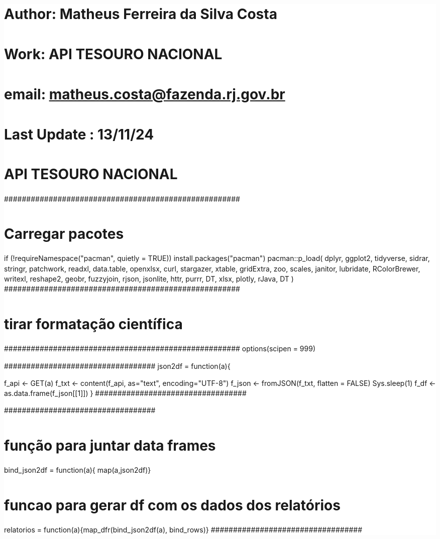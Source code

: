 # Author: Matheus Ferreira da Silva Costa 
# Work: API TESOURO NACIONAL 
# email: matheus.costa@fazenda.rj.gov.br
# Last Update : 13/11/24



#                             API TESOURO NACIONAL 



##################################################### 
# Carregar pacotes
if (!requireNamespace("pacman", quietly = TRUE)) install.packages("pacman")
pacman::p_load(
  dplyr, ggplot2, tidyverse, sidrar, stringr, patchwork, 
  readxl, data.table, openxlsx, curl, stargazer, 
  xtable, gridExtra, zoo, scales, janitor, lubridate, 
  RColorBrewer, writexl, reshape2, geobr, fuzzyjoin,
  rjson, jsonlite, httr, purrr, DT, xlsx, plotly, rJava, DT
)
##################################################### 
# tirar formatação científica
##################################################### 
options(scipen = 999)





##################################
json2df = function(a){ 
  
  f_api <-   GET(a)
  f_txt <- content(f_api, as="text", encoding="UTF-8")
  f_json <- fromJSON(f_txt, flatten = FALSE)
  Sys.sleep(1)
  f_df <-as.data.frame(f_json[[1]]) 
}
##################################



##################################
# função para juntar data frames
bind_json2df = function(a){ map(a,json2df)}
# funcao para gerar df com os dados dos relatórios
relatorios = function(a){map_dfr(bind_json2df(a), bind_rows)}
##################################
